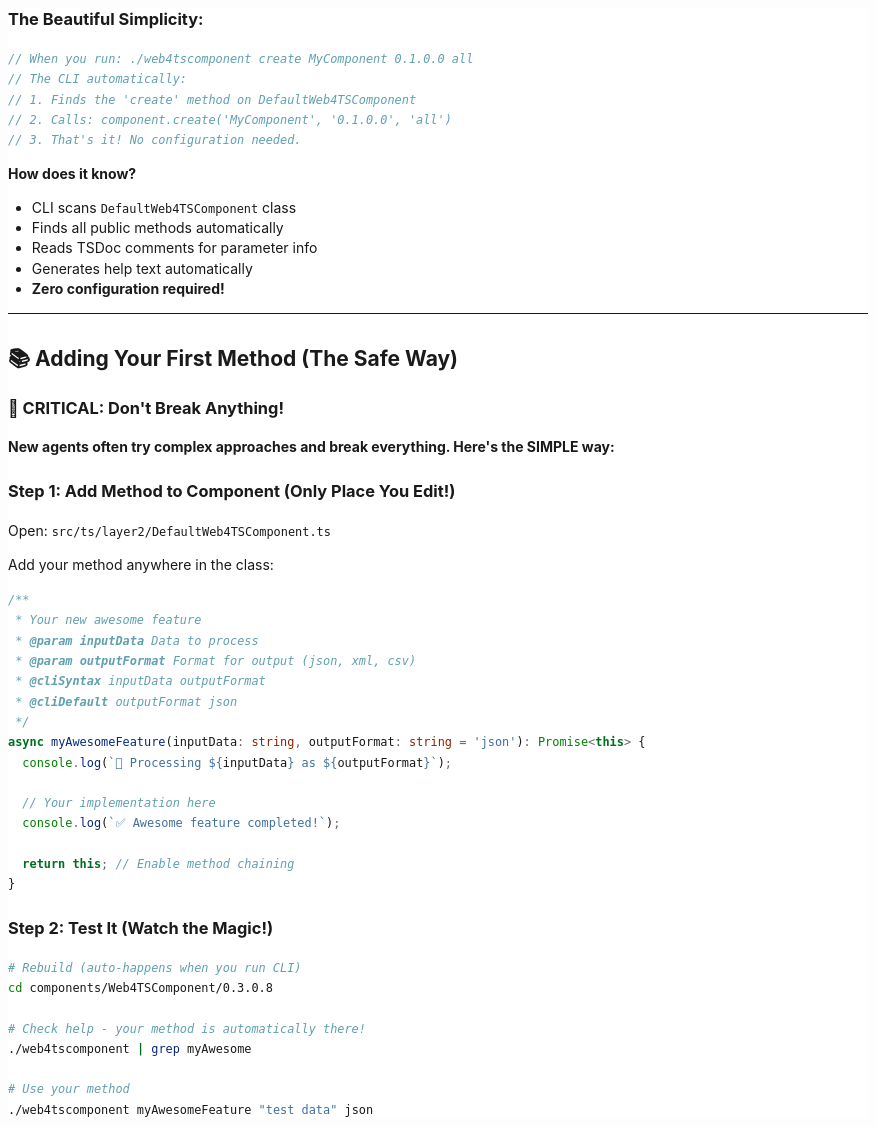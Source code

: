 ### **The Beautiful Simplicity:**

```typescript
// When you run: ./web4tscomponent create MyComponent 0.1.0.0 all
// The CLI automatically:
// 1. Finds the 'create' method on DefaultWeb4TSComponent
// 2. Calls: component.create('MyComponent', '0.1.0.0', 'all')
// 3. That's it! No configuration needed.
```

**How does it know?**
- CLI scans `DefaultWeb4TSComponent` class
- Finds all public methods automatically  
- Reads TSDoc comments for parameter info
- Generates help text automatically
- **Zero configuration required!**

---

## **📚 Adding Your First Method (The Safe Way)**

### **🚨 CRITICAL: Don't Break Anything!**

**New agents often try complex approaches and break everything. Here's the SIMPLE way:**

### **Step 1: Add Method to Component (Only Place You Edit!)**

Open: `src/ts/layer2/DefaultWeb4TSComponent.ts`

Add your method anywhere in the class:

```typescript
/**
 * Your new awesome feature
 * @param inputData Data to process  
 * @param outputFormat Format for output (json, xml, csv)
 * @cliSyntax inputData outputFormat
 * @cliDefault outputFormat json
 */
async myAwesomeFeature(inputData: string, outputFormat: string = 'json'): Promise<this> {
  console.log(`🚀 Processing ${inputData} as ${outputFormat}`);
  
  // Your implementation here
  console.log(`✅ Awesome feature completed!`);
  
  return this; // Enable method chaining
}
```

### **Step 2: Test It (Watch the Magic!)**

```bash
# Rebuild (auto-happens when you run CLI)
cd components/Web4TSComponent/0.3.0.8

# Check help - your method is automatically there!
./web4tscomponent | grep myAwesome

# Use your method
./web4tscomponent myAwesomeFeature "test data" json
```
